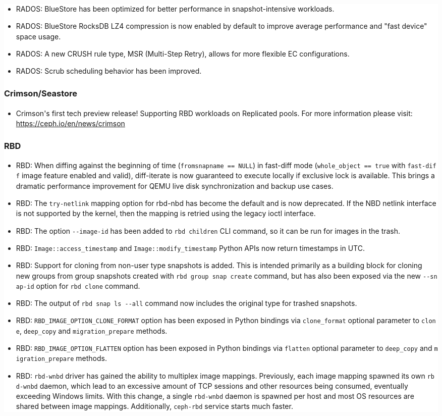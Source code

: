 * RADOS: BlueStore has been optimized for better performance in snapshot-intensive workloads.

* RADOS: BlueStore RocksDB LZ4 compression is now enabled by default to improve average
  performance and "fast device" space usage.

* RADOS: A new CRUSH rule type, MSR (Multi-Step Retry), allows for more flexible EC
  configurations.

* RADOS: Scrub scheduling behavior has been improved.

### Crimson/Seastore

* Crimson's first tech preview release!
  Supporting RBD workloads on Replicated pools.
  For more information please visit: https://ceph.io/en/news/crimson

### RBD

* RBD: When diffing against the beginning of time (`fromsnapname == NULL`) in
  fast-diff mode (`whole_object == true` with ``fast-diff`` image feature enabled
  and valid), diff-iterate is now guaranteed to execute locally if exclusive
  lock is available.  This brings a dramatic performance improvement for QEMU
  live disk synchronization and backup use cases.

* RBD: The ``try-netlink`` mapping option for rbd-nbd has become the default
  and is now deprecated. If the NBD netlink interface is not supported by the
  kernel, then the mapping is retried using the legacy ioctl interface.

* RBD: The option ``--image-id`` has been added to `rbd children` CLI command,
  so it can be run for images in the trash.

* RBD: `Image::access_timestamp` and `Image::modify_timestamp` Python APIs now
  return timestamps in UTC.

* RBD: Support for cloning from non-user type snapshots is added.  This is
  intended primarily as a building block for cloning new groups from group
  snapshots created with `rbd group snap create` command, but has also been
  exposed via the new `--snap-id` option for `rbd clone` command.

* RBD: The output of `rbd snap ls --all` command now includes the original
  type for trashed snapshots.

* RBD: `RBD_IMAGE_OPTION_CLONE_FORMAT` option has been exposed in Python
  bindings via `clone_format` optional parameter to `clone`, `deep_copy` and
  `migration_prepare` methods.

* RBD: `RBD_IMAGE_OPTION_FLATTEN` option has been exposed in Python bindings
  via `flatten` optional parameter to `deep_copy` and `migration_prepare`
  methods.

* RBD: `rbd-wnbd` driver has gained the ability to multiplex image mappings.
  Previously, each image mapping spawned its own `rbd-wnbd` daemon, which lead
  to an excessive amount of TCP sessions and other resources being consumed,
  eventually exceeding Windows limits.  With this change, a single `rbd-wnbd`
  daemon is spawned per host and most OS resources are shared between image
  mappings.  Additionally, `ceph-rbd` service starts much faster.
